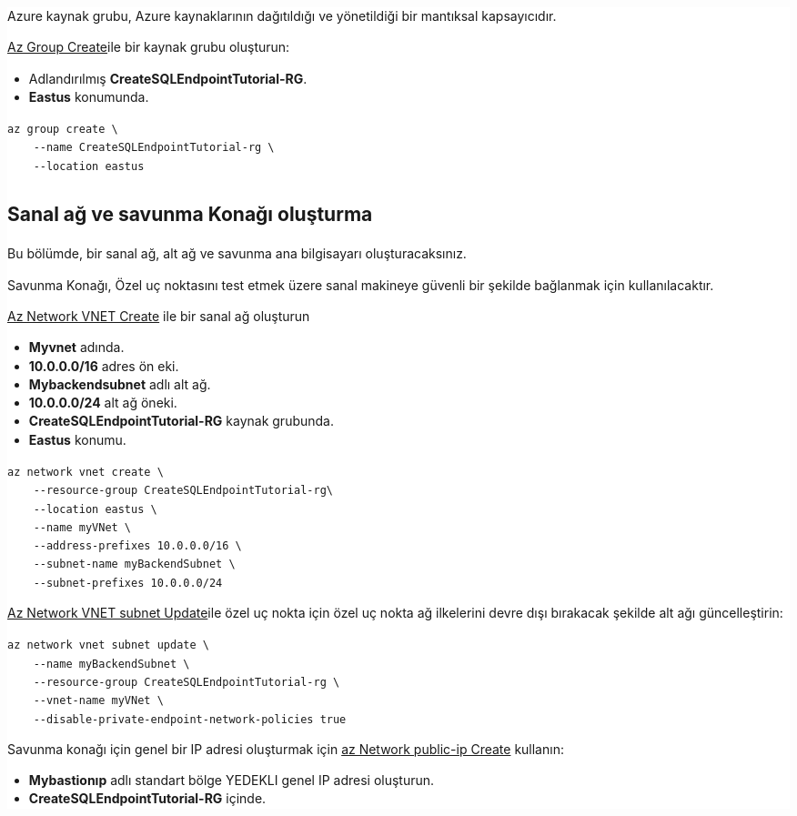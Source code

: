 Azure kaynak grubu, Azure kaynaklarının dağıtıldığı ve yönetildiği bir mantıksal kapsayıcıdır.

[Az Group Create](/cli/azure/group#az_group_create)ile bir kaynak grubu oluşturun:

* Adlandırılmış **CreateSQLEndpointTutorial-RG**. 
* **Eastus** konumunda.

```azurecli-interactive
az group create \
    --name CreateSQLEndpointTutorial-rg \
    --location eastus
```

## <a name="create-a-virtual-network-and-bastion-host"></a>Sanal ağ ve savunma Konağı oluşturma

Bu bölümde, bir sanal ağ, alt ağ ve savunma ana bilgisayarı oluşturacaksınız. 

Savunma Konağı, Özel uç noktasını test etmek üzere sanal makineye güvenli bir şekilde bağlanmak için kullanılacaktır.

[Az Network VNET Create](/cli/azure/network/vnet#az_network_vnet_create) ile bir sanal ağ oluşturun

* **Myvnet** adında.
* **10.0.0.0/16** adres ön eki.
* **Mybackendsubnet** adlı alt ağ.
* **10.0.0.0/24** alt ağ öneki.
* **CreateSQLEndpointTutorial-RG** kaynak grubunda.
* **Eastus** konumu.

```azurecli-interactive
az network vnet create \
    --resource-group CreateSQLEndpointTutorial-rg\
    --location eastus \
    --name myVNet \
    --address-prefixes 10.0.0.0/16 \
    --subnet-name myBackendSubnet \
    --subnet-prefixes 10.0.0.0/24
```

[Az Network VNET subnet Update](/cli/azure/network/vnet/subnet#az_network_vnet_subnet_update)ile özel uç nokta için özel uç nokta ağ ilkelerini devre dışı bırakacak şekilde alt ağı güncelleştirin:

```azurecli-interactive
az network vnet subnet update \
    --name myBackendSubnet \
    --resource-group CreateSQLEndpointTutorial-rg \
    --vnet-name myVNet \
    --disable-private-endpoint-network-policies true
```

Savunma konağı için genel bir IP adresi oluşturmak için [az Network public-ip Create](/cli/azure/network/public-ip#az_network_public_ip_create) kullanın:

* **Mybastionıp** adlı standart bölge YEDEKLI genel IP adresi oluşturun.
* **CreateSQLEndpointTutorial-RG** içinde.

